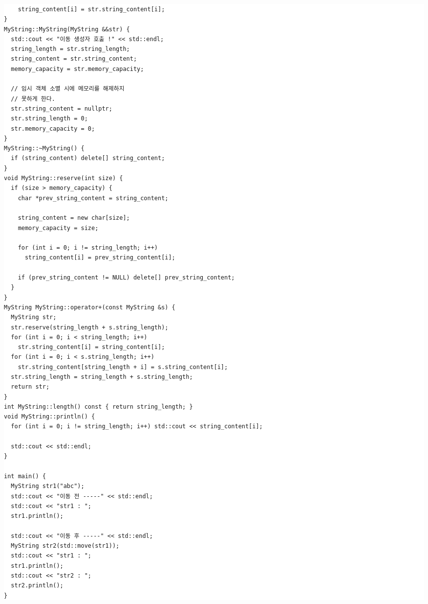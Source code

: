 ```cpp-formatted
    string_content[i] = str.string_content[i];
}
MyString::MyString(MyString &&str) {
  std::cout << "이동 생성자 호출 !" << std::endl;
  string_length = str.string_length;
  string_content = str.string_content;
  memory_capacity = str.memory_capacity;

  // 임시 객체 소멸 시에 메모리를 해제하지
  // 못하게 한다.
  str.string_content = nullptr;
  str.string_length = 0;
  str.memory_capacity = 0;
}
MyString::~MyString() {
  if (string_content) delete[] string_content;
}
void MyString::reserve(int size) {
  if (size > memory_capacity) {
    char *prev_string_content = string_content;

    string_content = new char[size];
    memory_capacity = size;

    for (int i = 0; i != string_length; i++)
      string_content[i] = prev_string_content[i];

    if (prev_string_content != NULL) delete[] prev_string_content;
  }
}
MyString MyString::operator+(const MyString &s) {
  MyString str;
  str.reserve(string_length + s.string_length);
  for (int i = 0; i < string_length; i++)
    str.string_content[i] = string_content[i];
  for (int i = 0; i < s.string_length; i++)
    str.string_content[string_length + i] = s.string_content[i];
  str.string_length = string_length + s.string_length;
  return str;
}
int MyString::length() const { return string_length; }
void MyString::println() {
  for (int i = 0; i != string_length; i++) std::cout << string_content[i];

  std::cout << std::endl;
}

int main() {
  MyString str1("abc");
  std::cout << "이동 전 -----" << std::endl;
  std::cout << "str1 : ";
  str1.println();

  std::cout << "이동 후 -----" << std::endl;
  MyString str2(std::move(str1));
  std::cout << "str1 : ";
  str1.println();
  std::cout << "str2 : ";
  str2.println();
}
```
